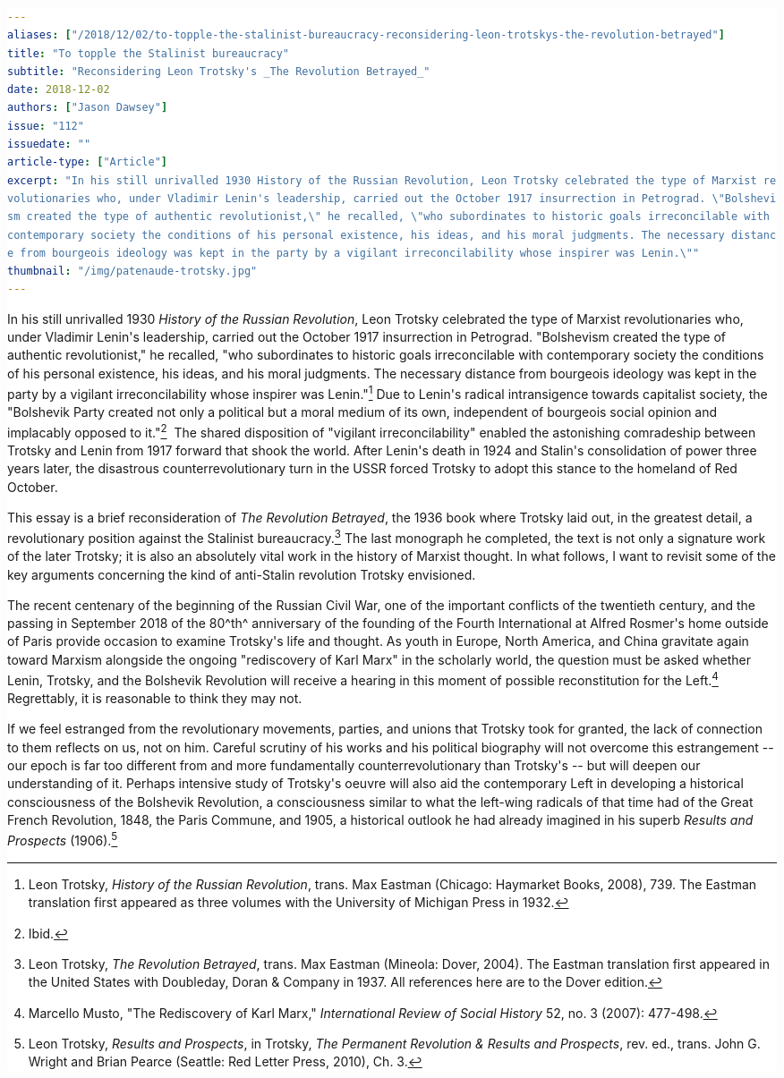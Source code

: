 ```yaml
---
aliases: ["/2018/12/02/to-topple-the-stalinist-bureaucracy-reconsidering-leon-trotskys-the-revolution-betrayed"]
title: "To topple the Stalinist bureaucracy"
subtitle: "Reconsidering Leon Trotsky's _The Revolution Betrayed_"
date: 2018-12-02
authors: ["Jason Dawsey"]
issue: "112"
issuedate: ""
article-type: ["Article"]
excerpt: "In his still unrivalled 1930 History of the Russian Revolution, Leon Trotsky celebrated the type of Marxist revolutionaries who, under Vladimir Lenin's leadership, carried out the October 1917 insurrection in Petrograd. \"Bolshevism created the type of authentic revolutionist,\" he recalled, \"who subordinates to historic goals irreconcilable with contemporary society the conditions of his personal existence, his ideas, and his moral judgments. The necessary distance from bourgeois ideology was kept in the party by a vigilant irreconcilability whose inspirer was Lenin.\""
thumbnail: "/img/patenaude-trotsky.jpg"
---
```


In his still unrivalled 1930 *History of the Russian Revolution*, Leon Trotsky celebrated the type of Marxist revolutionaries who, under Vladimir Lenin's leadership, carried out the October 1917 insurrection in Petrograd. "Bolshevism created the type of authentic revolutionist," he recalled, "who subordinates to historic goals irreconcilable with contemporary society the conditions of his personal existence, his ideas, and his moral judgments. The necessary distance from bourgeois ideology was kept in the party by a vigilant irreconcilability whose inspirer was Lenin."[^1] Due to Lenin's radical intransigence towards capitalist society, the "Bolshevik Party created not only a political but a moral medium of its own, independent of bourgeois social opinion and implacably opposed to it."[^2]  The shared disposition of "vigilant irreconcilability" enabled the astonishing comradeship between Trotsky and Lenin from 1917 forward that shook the world. After Lenin's death in 1924 and Stalin's consolidation of power three years later, the disastrous counterrevolutionary turn in the USSR forced Trotsky to adopt this stance to the homeland of Red October.

This essay is a brief reconsideration of *The Revolution Betrayed*, the 1936 book where Trotsky laid out, in the greatest detail, a revolutionary position against the Stalinist bureaucracy.[^3] The last monograph he completed, the text is not only a signature work of the later Trotsky; it is also an absolutely vital work in the history of Marxist thought. In what follows, I want to revisit some of the key arguments concerning the kind of anti-Stalin revolution Trotsky envisioned.

The recent centenary of the beginning of the Russian Civil War, one of the important conflicts of the twentieth century, and the passing in September 2018 of the 80^th^ anniversary of the founding of the Fourth International at Alfred Rosmer's home outside of Paris provide occasion to examine Trotsky's life and thought. As youth in Europe, North America, and China gravitate again toward Marxism alongside the ongoing "rediscovery of Karl Marx" in the scholarly world, the question must be asked whether Lenin, Trotsky, and the Bolshevik Revolution will receive a hearing in this moment of possible reconstitution for the Left.[^4] Regrettably, it is reasonable to think they may not.

If we feel estranged from the revolutionary movements, parties, and unions that Trotsky took for granted, the lack of connection to them reflects on us, not on him. Careful scrutiny of his works and his political biography will not overcome this estrangement -- our epoch is far too different from and more fundamentally counterrevolutionary than Trotsky's -- but will deepen our understanding of it. Perhaps intensive study of Trotsky's oeuvre will also aid the contemporary Left in developing a historical consciousness of the Bolshevik Revolution, a consciousness similar to what the left-wing radicals of that time had of the Great French Revolution, 1848, the Paris Commune, and 1905, a historical outlook he had already imagined in his superb *Results and Prospects* (1906).[^5]


[^1]: Leon Trotsky, *History of the Russian Revolution*, trans. Max Eastman (Chicago: Haymarket Books, 2008), 739. The Eastman translation first appeared as three volumes with the University of Michigan Press in 1932.
[^2]: Ibid.
[^3]: Leon Trotsky, *The Revolution Betrayed*, trans. Max Eastman (Mineola: Dover, 2004). The Eastman translation first appeared in the United States with Doubleday, Doran & Company in 1937. All references here are to the Dover edition.
[^4]: Marcello Musto, "The Rediscovery of Karl Marx," *International Review of Social History* 52, no. 3 (2007): 477-498.
[^5]: Leon Trotsky, *Results and Prospects*, in Trotsky, *The Permanent Revolution & Results and Prospects*, rev. ed., trans. John G. Wright and Brian Pearce (Seattle: Red Letter Press, 2010), Ch. 3.
[^6]: Leon Trotsky, *My Life: Attempt at an Autobiography* (Mineola: Dover, 2007), Ch. XLV. The book first appeared with C. Schribner's Sons in 1930.
[^7]: Leon Trotsky, "Deportation from the Soviet Union," in *Writings of Leon Trotsky 1929*, ed. George Breitman and Sarah Lovell, trans. George Saunders (New York: Pathfinder Press, 1975), 29.
[^8]: Leon Trotsky, "What is the Immediate Aim of Exiling Trotsky?" trans. Iain Fraser, in ibid., 60.
[^9]: For Trotsky's extensive writings on the Chinese Left, see *Leon Trotsky on China*, ed. Les Evans and Russell Block (New York: Pathfinder Press, 1976).
[^10]: Leon Trotsky, "More on Soviets and the 'Balkanization' Argument," in Trotsky, *The Spanish Revolution 1931-39*, ed. Naomi Allen and George Breitman (New York: Pathfinder Press, 1973), 195.
[^11]: Leon Trotsky, "Germany, the Key to the International Situation," trans. Morris Lewitt, in *The Struggle against Fascism in Germany,* 144.
[^12]: Leon Trotsky, "The Class Nature of the Soviet State," in *Writings of Leon Trotsky, 1933-34*, ed. George Breitman and Bev Scott (New York: Pathfinder Press, 1972).
[^13]: See the fascinating detail about this period of the Trotsky's life in Oddvar Høidal, *Trotsky in Norway: Exile, 1935-1937* (DeKalb: Northern Illinois University Press, 2013).
[^14]: For a detailed analysis, see Thomas Twiss, *Trotsky and the Problem of Soviet Bureaucracy* (Leiden: Brill, 2014).
[^15]: Isaac Deutscher, *The Prophet Outcast: Trotsky 1929-1940* (London: Verso, 2003), 258. The book was originally published in 1963.
[^16]: Jean van Heijenoort, *With Trotsky in Exile: From Prinkipo to Coyoácan* (Cambridge: Harvard University Press, 1978), 38.
[^17]: Deutscher, *The Prophet Outcast*, 258-261.
[^18]: Leon Trotsky to Victor Serge, June 9, 1936, in *The Serge-Trotsky Papers*, ed. David Cotterill, trans. Maria Enzenberger (London: Pluto Press, 1994), 70.
[^19]: Leon Trotsky, "Tasks of the Fourth International in Spain," in *The Spanish Revolution*, 259.
[^20]: Victor Serge, *Russia Twenty Years After*, ed. Susan Weissman, trans. Max Schachtman (Atlantic Highlands: Humanities Press, 1996), 285. Serge's book, which tracks the main arguments of *The Revolution Betrayed* very closely, first appeared with Hillman-Curl in 1937.
[^21]: For more on this, see Alexander Rabinowitch's excellent *The Bolsheviks in Power: The First Year of Soviet Rule in Petrograd* (Bloomington: Indiana University Press, 2008).
[^22]: Ernest Mandel, *Trotsky: A Study in the Dynamic of His Thought* (London: New Left Books, 1979), 87.
[^23]: This aspect of Trotsky's thinking was taken up quite fruitfully by C.L.R. James in his *World Revolution, 1917-1936: The Rise and Fall of the Communist International*, ed. Christian Høgsbjerg (Durham: Duke University Press, 2017). The book originally appeared in 1937.
[^24]: The phrase is from Victor Serge's superb 1939 novel about Left Oppositionists and other dissidents deported for their opposition to Stalin, *Midnight in the Century*, trans. Richard Greeman (New York: New York Review Books, 2015).